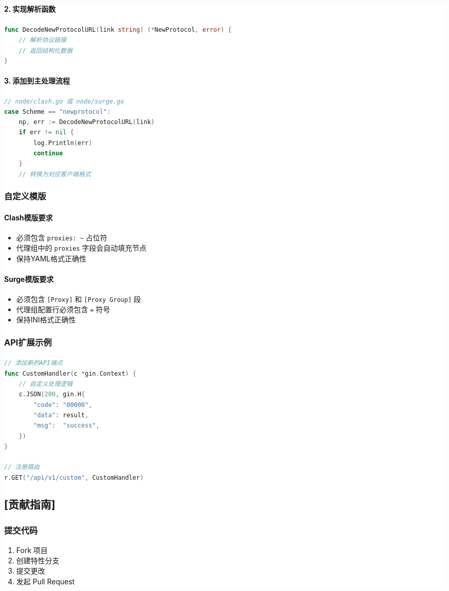 #### 2. 实现解析函数
```go
func DecodeNewProtocolURL(link string) (*NewProtocol, error) {
    // 解析协议链接
    // 返回结构化数据
}
```

#### 3. 添加到主处理流程
```go
// node/clash.go 或 node/surge.go
case Scheme == "newprotocol":
    np, err := DecodeNewProtocolURL(link)
    if err != nil {
        log.Println(err)
        continue
    }
    // 转换为对应客户端格式
```

### 自定义模版

#### Clash模版要求
- 必须包含 `proxies: ~` 占位符
- 代理组中的 `proxies` 字段会自动填充节点
- 保持YAML格式正确性

#### Surge模版要求
- 必须包含 `[Proxy]` 和 `[Proxy Group]` 段
- 代理组配置行必须包含 `=` 符号
- 保持INI格式正确性

### API扩展示例
```go
// 添加新的API端点
func CustomHandler(c *gin.Context) {
    // 自定义处理逻辑
    c.JSON(200, gin.H{
        "code": "00000",
        "data": result,
        "msg":  "success",
    })
}

// 注册路由
r.GET("/api/v1/custom", CustomHandler)
```

## [贡献指南]

### 提交代码
1. Fork 项目
2. 创建特性分支
3. 提交更改
4. 发起 Pull Request
